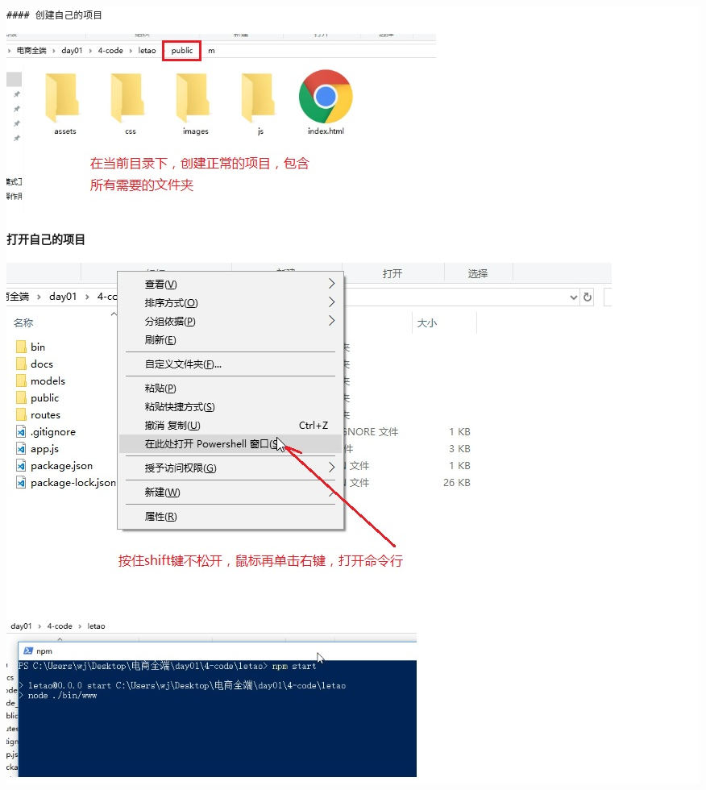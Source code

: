 	#### 创建自己的项目

![new-pro](images\new-pro.jpg)

#### 打开自己的项目

![open-cmd](images\open-cmd.jpg)

![start-npm](images\start-pro.jpg)

